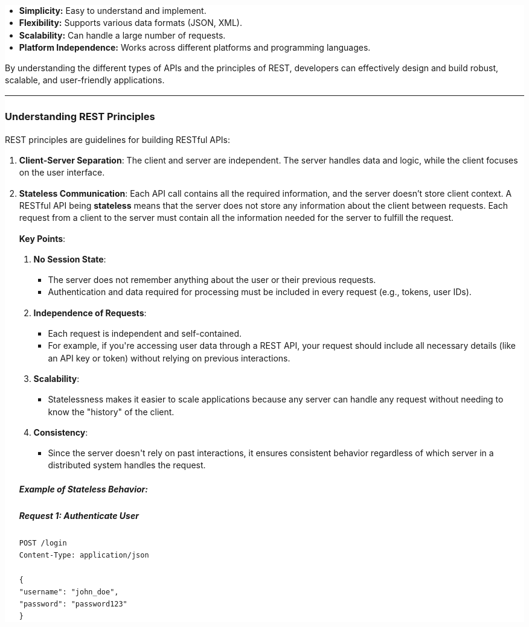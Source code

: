 - **Simplicity:** Easy to understand and implement.
- **Flexibility:** Supports various data formats (JSON, XML).
- **Scalability:** Can handle a large number of requests.
- **Platform Independence:** Works across different platforms and programming languages.

By understanding the different types of APIs and the principles of REST, developers can effectively design and build robust, scalable, and user-friendly applications.

---

### **Understanding REST Principles**

REST principles are guidelines for building RESTful APIs:

1. **Client-Server Separation**: The client and server are independent. The server handles data and logic, while the client focuses on the user interface.
2. **Stateless Communication**: Each API call contains all the required information, and the server doesn’t store client context. A RESTful API being **stateless** means that the server does not store any information about the client between requests. Each request from a client to the server must contain all the information needed for the server to fulfill the request.

   **Key Points**:

   1. **No Session State**:

      - The server does not remember anything about the user or their previous requests.
      - Authentication and data required for processing must be included in every request (e.g., tokens, user IDs).

   2. **Independence of Requests**:

      - Each request is independent and self-contained.
      - For example, if you're accessing user data through a REST API, your request should include all necessary details (like an API key or token) without relying on previous interactions.

   3. **Scalability**:

      - Statelessness makes it easier to scale applications because any server can handle any request without needing to know the "history" of the client.

   4. **Consistency**:

      - Since the server doesn't rely on past interactions, it ensures consistent behavior regardless of which server in a distributed system handles the request.

   ##### Example of Stateless Behavior:

   ##### Request 1: Authenticate User

   ```http
   POST /login
   Content-Type: application/json

   {
   "username": "john_doe",
   "password": "password123"
   }
   ```
